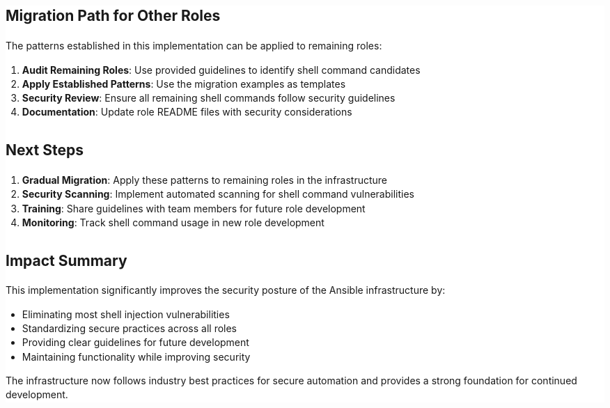 ## Migration Path for Other Roles

The patterns established in this implementation can be applied to remaining roles:

1. **Audit Remaining Roles**: Use provided guidelines to identify shell command candidates
2. **Apply Established Patterns**: Use the migration examples as templates
3. **Security Review**: Ensure all remaining shell commands follow security guidelines
4. **Documentation**: Update role README files with security considerations

## Next Steps

1. **Gradual Migration**: Apply these patterns to remaining roles in the infrastructure
2. **Security Scanning**: Implement automated scanning for shell command vulnerabilities
3. **Training**: Share guidelines with team members for future role development
4. **Monitoring**: Track shell command usage in new role development

## Impact Summary

This implementation significantly improves the security posture of the Ansible infrastructure by:
- Eliminating most shell injection vulnerabilities
- Standardizing secure practices across all roles  
- Providing clear guidelines for future development
- Maintaining functionality while improving security

The infrastructure now follows industry best practices for secure automation and provides a strong foundation for continued development.